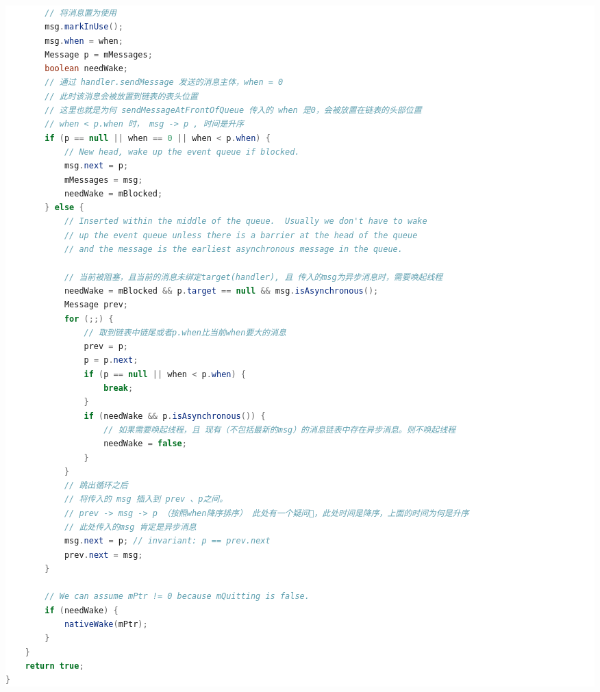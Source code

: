 ```java
        // 将消息置为使用
        msg.markInUse();
        msg.when = when;
        Message p = mMessages;
        boolean needWake;
        // 通过 handler.sendMessage 发送的消息主体，when = 0
        // 此时该消息会被放置到链表的表头位置
        // 这里也就是为何 sendMessageAtFrontOfQueue 传入的 when 是0，会被放置在链表的头部位置
        // when < p.when 时， msg -> p , 时间是升序
        if (p == null || when == 0 || when < p.when) {
            // New head, wake up the event queue if blocked.
            msg.next = p;
            mMessages = msg;
            needWake = mBlocked;
        } else {
            // Inserted within the middle of the queue.  Usually we don't have to wake
            // up the event queue unless there is a barrier at the head of the queue
            // and the message is the earliest asynchronous message in the queue.

            // 当前被阻塞，且当前的消息未绑定target(handler), 且 传入的msg为异步消息时，需要唤起线程
            needWake = mBlocked && p.target == null && msg.isAsynchronous();
            Message prev;
            for (;;) {
                // 取到链表中链尾或者p.when比当前when要大的消息
                prev = p;
                p = p.next;
                if (p == null || when < p.when) {
                    break;
                }
                if (needWake && p.isAsynchronous()) {
                    // 如果需要唤起线程，且 现有（不包括最新的msg）的消息链表中存在异步消息。则不唤起线程
                    needWake = false;
                }
            }
            // 跳出循环之后
            // 将传入的 msg 插入到 prev 、p之间。
            // prev -> msg -> p （按照when降序排序） 此处有一个疑问🤔️，此处时间是降序，上面的时间为何是升序
            // 此处传入的msg 肯定是异步消息
            msg.next = p; // invariant: p == prev.next
            prev.next = msg;
        }

        // We can assume mPtr != 0 because mQuitting is false.
        if (needWake) {
            nativeWake(mPtr);
        }
    }
    return true;
}

```
